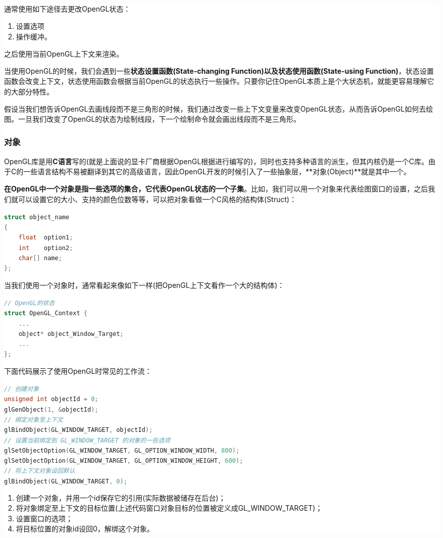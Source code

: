通常使用如下途径去更改OpenGL状态：

1. 设置选项
2. 操作缓冲。

之后使用当前OpenGL上下文来渲染。

当使用OpenGL的时候，我们会遇到一些**状态设置函数(State-changing Function)**以及**状态使用函数(State-using Function)**，状态设置函数会改变上下文，状态使用函数会根据当前OpenGL的状态执行一些操作。只要你记住OpenGL本质上是个大状态机，就能更容易理解它的大部分特性。

假设当我们想告诉OpenGL去画线段而不是三角形的时候，我们通过改变一些上下文变量来改变OpenGL状态，从而告诉OpenGL如何去绘图。一旦我们改变了OpenGL的状态为绘制线段，下一个绘制命令就会画出线段而不是三角形。

### 对象

OpenGL库是用**C语言**写的(就是上面说的显卡厂商根据OpenGL根据进行编写的)，同时也支持多种语言的派生，但其内核仍是一个C库。由于C的一些语言结构不易被翻译到其它的高级语言，因此OpenGL开发的时候引入了一些抽象层，**对象(Object)**就是其中一个。

**在OpenGL中一个对象是指一些选项的集合，它代表OpenGL状态的一个子集**。比如，我们可以用一个对象来代表绘图窗口的设置，之后我们就可以设置它的大小、支持的颜色位数等等，可以把对象看做一个C风格的结构体(Struct)：

```c
struct object_name
{
    float  option1;
    int    option2;
    char[] name;
};
```

当我们使用一个对象时，通常看起来像如下一样(把OpenGL上下文看作一个大的结构体)：

```c
// OpenGL的状态
struct OpenGL_Context {
    ...
    object* object_Window_Target;
    ...     
};
```

下面代码展示了使用OpenGL时常见的工作流：

```c
// 创建对象
unsigned int objectId = 0;
glGenObject(1, &objectId);
// 绑定对象至上下文
glBindObject(GL_WINDOW_TARGET, objectId);
// 设置当前绑定到 GL_WINDOW_TARGET 的对象的一些选项
glSetObjectOption(GL_WINDOW_TARGET, GL_OPTION_WINDOW_WIDTH, 800);
glSetObjectOption(GL_WINDOW_TARGET, GL_OPTION_WINDOW_HEIGHT, 600);
// 将上下文对象设回默认
glBindObject(GL_WINDOW_TARGET, 0);
```

1. 创建一个对象，并用一个id保存它的引用(实际数据被储存在后台)；
2. 将对象绑定至上下文的目标位置(上述代码窗口对象目标的位置被定义成GL_WINDOW_TARGET)；
3. 设置窗口的选项；
4. 将目标位置的对象id设回0，解绑这个对象。

